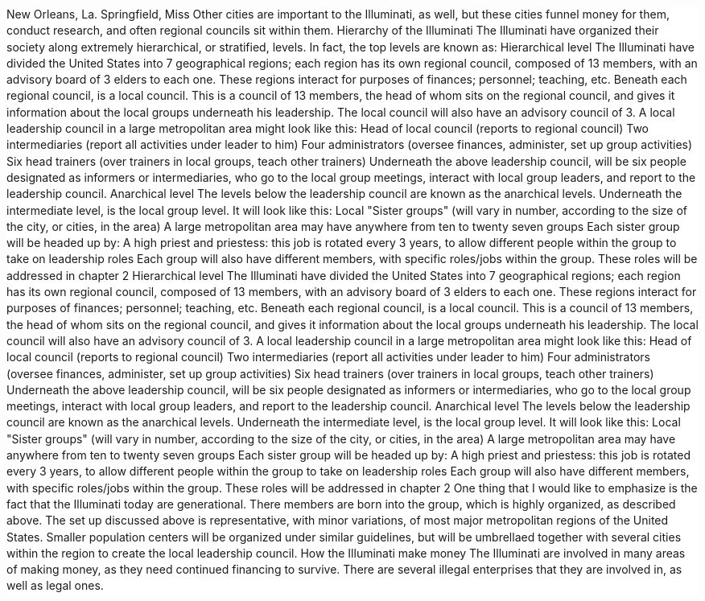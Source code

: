 New Orleans, La.
Springfield, Miss
Other cities are important to the Illuminati, as well, but these cities funnel money for them, conduct research, and often regional councils sit within them.
Hierarchy of the Illuminati
The Illuminati have organized their society along extremely hierarchical, or stratified, levels. In fact, the top levels are known as:
Hierarchical level The Illuminati have divided the United States into 7 geographical regions; each region has its own regional council, composed of 13 members, with an advisory board of 3 elders to each one. These regions interact for purposes of finances; personnel; teaching, etc. Beneath each regional council, is a local council. This is a council of 13 members, the head of whom sits on the regional council, and gives it information about the local groups underneath his leadership. The local council will also have an advisory council of 3. A local leadership council in a large metropolitan area might look like this: Head of local council (reports to regional council) Two intermediaries (report all activities under leader to him) Four administrators (oversee finances, administer, set up group activities) Six head trainers (over trainers in local groups, teach other trainers) Underneath the above leadership council, will be six people designated as informers or intermediaries, who go to the local group meetings, interact with local group leaders, and report to the leadership council. Anarchical level The levels below the leadership council are known as the anarchical levels. Underneath the intermediate level, is the local group level. It will look like this: Local "Sister groups" (will vary in number, according to the size of the city, or cities, in the area) A large metropolitan area may have anywhere from ten to twenty seven groups Each sister group will be headed up by: A high priest and priestess: this job is rotated every 3 years, to allow different people within the group to take on leadership roles Each group will also have different members, with specific roles/jobs within the group. These roles will be addressed in chapter 2
Hierarchical level The Illuminati have divided the United States into 7 geographical regions; each region has its own regional council, composed of 13 members, with an advisory board of 3 elders to each one. These regions interact for purposes of finances; personnel; teaching, etc.
Beneath each regional council, is a local council. This is a council of 13 members, the head of whom sits on the regional council, and gives it information about the local groups underneath his leadership. The local council will also have an advisory council of 3. A local leadership council in a large metropolitan area might look like this:
Head of local council (reports to regional council)
Two intermediaries (report all activities under leader to him)
Four administrators (oversee finances, administer, set up group activities)
Six head trainers (over trainers in local groups, teach other trainers)
Underneath the above leadership council, will be six people designated as informers or intermediaries, who go to the local group meetings, interact with local group leaders, and report to the leadership council.
Anarchical level
The levels below the leadership council are known as the anarchical levels. Underneath the intermediate level, is the local group level. It will look like this:
Local "Sister groups" (will vary in number, according to the size of the city, or cities, in the area)
A large metropolitan area may have anywhere from ten to twenty seven groups
Each sister group will be headed up by:
A high priest and priestess: this job is rotated every 3 years, to allow different people within the group to take on leadership roles
Each group will also have different members, with specific roles/jobs within the group. These roles will be addressed in chapter 2
One thing that I would like to emphasize is the fact that the Illuminati today are generational.
There members are born into the group, which is highly organized, as described above. The set up discussed above is representative, with minor variations, of most major metropolitan regions of the United States.
Smaller population centers will be organized under similar guidelines, but will be umbrellaed together with several cities within the region to create the local leadership council.
How the Illuminati make money
The Illuminati are involved in many areas of making money, as they need continued financing to survive.
There are several illegal enterprises that they are involved in, as well as legal ones.